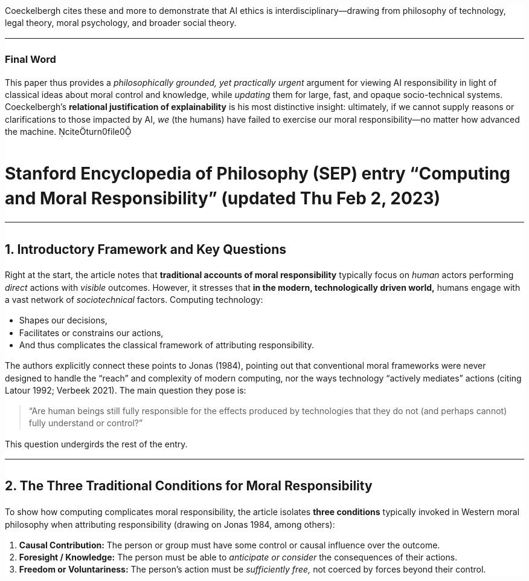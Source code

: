 Coeckelbergh cites these and more to demonstrate that AI ethics is interdisciplinary—drawing from philosophy of technology, legal theory, moral psychology, and broader social theory.

---
### Final Word

This paper thus provides a *philosophically grounded, yet practically urgent* argument for viewing AI responsibility in light of classical ideas about moral control and knowledge, while *updating* them for large, fast, and opaque socio-technical systems. Coeckelbergh’s **relational justification of explainability** is his most distinctive insight: ultimately, if we cannot supply reasons or clarifications to those impacted by AI, *we* (the humans) have failed to exercise our moral responsibility—no matter how advanced the machine. citeturn0file0

# Stanford Encyclopedia of Philosophy (SEP) entry “Computing and Moral Responsibility” (updated Thu Feb 2, 2023)

---

## 1. Introductory Framework and Key Questions

Right at the start, the article notes that **traditional accounts of moral responsibility** typically focus on *human* actors performing *direct* actions with *visible* outcomes. However, it stresses that **in the modern, technologically driven world,** humans engage with a vast network of *sociotechnical* factors. Computing technology:
- Shapes our decisions,  
- Facilitates or constrains our actions,  
- And thus complicates the classical framework of attributing responsibility.

The authors explicitly connect these points to Jonas (1984), pointing out that conventional moral frameworks were never designed to handle the “reach” and complexity of modern computing, nor the ways technology “actively mediates” actions (citing Latour 1992; Verbeek 2021). The main question they pose is:

> “Are human beings still fully responsible for the effects produced by technologies that they do not (and perhaps cannot) fully understand or control?”

This question undergirds the rest of the entry.

---

## 2. The Three Traditional Conditions for Moral Responsibility

To show how computing complicates moral responsibility, the article isolates **three conditions** typically invoked in Western moral philosophy when attributing responsibility (drawing on Jonas 1984, among others):

1. **Causal Contribution:** The person or group must have some control or causal influence over the outcome.  
2. **Foresight / Knowledge:** The person must be able to *anticipate or consider* the consequences of their actions.  
3. **Freedom or Voluntariness:** The person’s action must be *sufficiently free,* not coerced by forces beyond their control.

